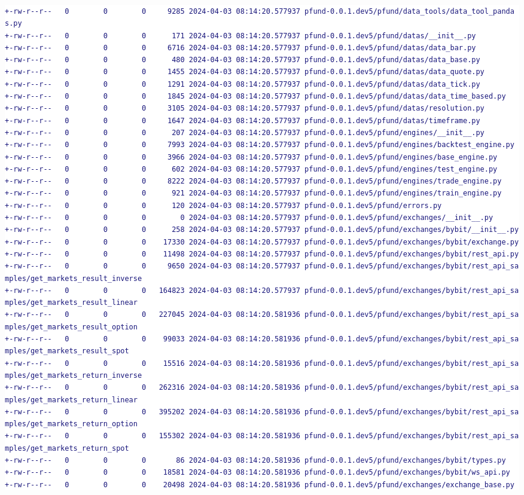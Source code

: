 ```diff
+-rw-r--r--   0        0        0     9285 2024-04-03 08:14:20.577937 pfund-0.0.1.dev5/pfund/data_tools/data_tool_pandas.py
+-rw-r--r--   0        0        0      171 2024-04-03 08:14:20.577937 pfund-0.0.1.dev5/pfund/datas/__init__.py
+-rw-r--r--   0        0        0     6716 2024-04-03 08:14:20.577937 pfund-0.0.1.dev5/pfund/datas/data_bar.py
+-rw-r--r--   0        0        0      480 2024-04-03 08:14:20.577937 pfund-0.0.1.dev5/pfund/datas/data_base.py
+-rw-r--r--   0        0        0     1455 2024-04-03 08:14:20.577937 pfund-0.0.1.dev5/pfund/datas/data_quote.py
+-rw-r--r--   0        0        0     1291 2024-04-03 08:14:20.577937 pfund-0.0.1.dev5/pfund/datas/data_tick.py
+-rw-r--r--   0        0        0     1845 2024-04-03 08:14:20.577937 pfund-0.0.1.dev5/pfund/datas/data_time_based.py
+-rw-r--r--   0        0        0     3105 2024-04-03 08:14:20.577937 pfund-0.0.1.dev5/pfund/datas/resolution.py
+-rw-r--r--   0        0        0     1647 2024-04-03 08:14:20.577937 pfund-0.0.1.dev5/pfund/datas/timeframe.py
+-rw-r--r--   0        0        0      207 2024-04-03 08:14:20.577937 pfund-0.0.1.dev5/pfund/engines/__init__.py
+-rw-r--r--   0        0        0     7993 2024-04-03 08:14:20.577937 pfund-0.0.1.dev5/pfund/engines/backtest_engine.py
+-rw-r--r--   0        0        0     3966 2024-04-03 08:14:20.577937 pfund-0.0.1.dev5/pfund/engines/base_engine.py
+-rw-r--r--   0        0        0      602 2024-04-03 08:14:20.577937 pfund-0.0.1.dev5/pfund/engines/test_engine.py
+-rw-r--r--   0        0        0     8222 2024-04-03 08:14:20.577937 pfund-0.0.1.dev5/pfund/engines/trade_engine.py
+-rw-r--r--   0        0        0      921 2024-04-03 08:14:20.577937 pfund-0.0.1.dev5/pfund/engines/train_engine.py
+-rw-r--r--   0        0        0      120 2024-04-03 08:14:20.577937 pfund-0.0.1.dev5/pfund/errors.py
+-rw-r--r--   0        0        0        0 2024-04-03 08:14:20.577937 pfund-0.0.1.dev5/pfund/exchanges/__init__.py
+-rw-r--r--   0        0        0      258 2024-04-03 08:14:20.577937 pfund-0.0.1.dev5/pfund/exchanges/bybit/__init__.py
+-rw-r--r--   0        0        0    17330 2024-04-03 08:14:20.577937 pfund-0.0.1.dev5/pfund/exchanges/bybit/exchange.py
+-rw-r--r--   0        0        0    11498 2024-04-03 08:14:20.577937 pfund-0.0.1.dev5/pfund/exchanges/bybit/rest_api.py
+-rw-r--r--   0        0        0     9650 2024-04-03 08:14:20.577937 pfund-0.0.1.dev5/pfund/exchanges/bybit/rest_api_samples/get_markets_result_inverse
+-rw-r--r--   0        0        0   164823 2024-04-03 08:14:20.577937 pfund-0.0.1.dev5/pfund/exchanges/bybit/rest_api_samples/get_markets_result_linear
+-rw-r--r--   0        0        0   227045 2024-04-03 08:14:20.581936 pfund-0.0.1.dev5/pfund/exchanges/bybit/rest_api_samples/get_markets_result_option
+-rw-r--r--   0        0        0    99033 2024-04-03 08:14:20.581936 pfund-0.0.1.dev5/pfund/exchanges/bybit/rest_api_samples/get_markets_result_spot
+-rw-r--r--   0        0        0    15516 2024-04-03 08:14:20.581936 pfund-0.0.1.dev5/pfund/exchanges/bybit/rest_api_samples/get_markets_return_inverse
+-rw-r--r--   0        0        0   262316 2024-04-03 08:14:20.581936 pfund-0.0.1.dev5/pfund/exchanges/bybit/rest_api_samples/get_markets_return_linear
+-rw-r--r--   0        0        0   395202 2024-04-03 08:14:20.581936 pfund-0.0.1.dev5/pfund/exchanges/bybit/rest_api_samples/get_markets_return_option
+-rw-r--r--   0        0        0   155302 2024-04-03 08:14:20.581936 pfund-0.0.1.dev5/pfund/exchanges/bybit/rest_api_samples/get_markets_return_spot
+-rw-r--r--   0        0        0       86 2024-04-03 08:14:20.581936 pfund-0.0.1.dev5/pfund/exchanges/bybit/types.py
+-rw-r--r--   0        0        0    18581 2024-04-03 08:14:20.581936 pfund-0.0.1.dev5/pfund/exchanges/bybit/ws_api.py
+-rw-r--r--   0        0        0    20498 2024-04-03 08:14:20.581936 pfund-0.0.1.dev5/pfund/exchanges/exchange_base.py
```